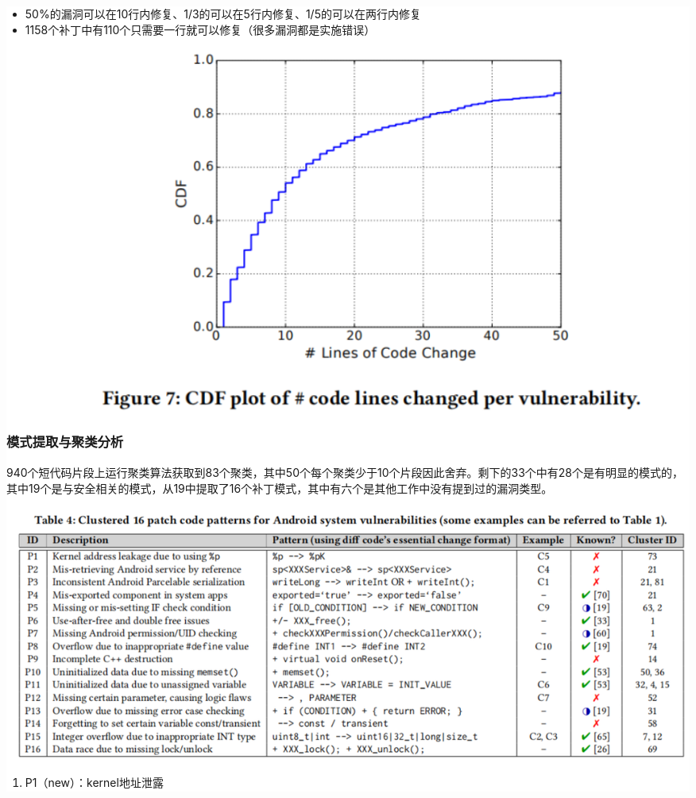 - 50%的漏洞可以在10行内修复、1/3的可以在5行内修复、1/5的可以在两行内修复
- 1158个补丁中有110个只需要一行就可以修复（很多漏洞都是实施错误）

![1566960334711](https://github.com/sunSUNQ/Paper_reading/raw/master/Towards%20Understanding%20Android%20System%20Vulnerabilities%20Techniques%20and%20Insights/image/1566960334711.png)

### 模式提取与聚类分析

​	940个短代码片段上运行聚类算法获取到83个聚类，其中50个每个聚类少于10个片段因此舍弃。剩下的33个中有28个是有明显的模式的，其中19个是与安全相关的模式，从19中提取了16个补丁模式，其中有六个是其他工作中没有提到过的漏洞类型。

![1566960591031](https://github.com/sunSUNQ/Paper_reading/raw/master/Towards%20Understanding%20Android%20System%20Vulnerabilities%20Techniques%20and%20Insights/image/1566960591031.png)

1. P1（new）：kernel地址泄露
